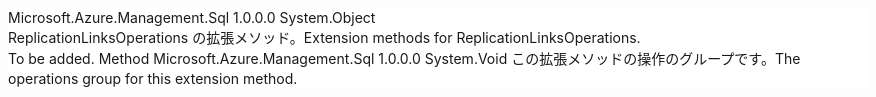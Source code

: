 <Type Name="ReplicationLinksOperationsExtensions" FullName="Microsoft.Azure.Management.Sql.ReplicationLinksOperationsExtensions">
  <TypeSignature Language="C#" Value="public static class ReplicationLinksOperationsExtensions" />
  <TypeSignature Language="ILAsm" Value=".class public auto ansi abstract sealed beforefieldinit ReplicationLinksOperationsExtensions extends System.Object" />
  <TypeSignature Language="DocId" Value="T:Microsoft.Azure.Management.Sql.ReplicationLinksOperationsExtensions" />
  <TypeSignature Language="VB.NET" Value="Public Module ReplicationLinksOperationsExtensions" />
  <TypeSignature Language="F#" Value="type ReplicationLinksOperationsExtensions = class" />
  <AssemblyInfo>
    <AssemblyName>Microsoft.Azure.Management.Sql</AssemblyName>
    <AssemblyVersion>1.0.0.0</AssemblyVersion>
  </AssemblyInfo>
  <Base>
    <BaseTypeName>System.Object</BaseTypeName>
  </Base>
  <Interfaces />
  <Docs>
    <summary>
            <span data-ttu-id="fffdd-101">ReplicationLinksOperations の拡張メソッド。</span><span class="sxs-lookup"><span data-stu-id="fffdd-101">Extension methods for ReplicationLinksOperations.</span></span>
            </summary>
    <remarks>To be added.</remarks>
  </Docs>
  <Members>
    <Member MemberName="BeginFailover">
      <MemberSignature Language="C#" Value="public static void BeginFailover (this Microsoft.Azure.Management.Sql.IReplicationLinksOperations operations, string resourceGroupName, string serverName, string databaseName, string linkId);" />
      <MemberSignature Language="ILAsm" Value=".method public static hidebysig void BeginFailover(class Microsoft.Azure.Management.Sql.IReplicationLinksOperations operations, string resourceGroupName, string serverName, string databaseName, string linkId) cil managed" />
      <MemberSignature Language="DocId" Value="M:Microsoft.Azure.Management.Sql.ReplicationLinksOperationsExtensions.BeginFailover(Microsoft.Azure.Management.Sql.IReplicationLinksOperations,System.String,System.String,System.String,System.String)" />
      <MemberSignature Language="VB.NET" Value="&lt;Extension()&gt;&#xA;Public Sub BeginFailover (operations As IReplicationLinksOperations, resourceGroupName As String, serverName As String, databaseName As String, linkId As String)" />
      <MemberSignature Language="F#" Value="static member BeginFailover : Microsoft.Azure.Management.Sql.IReplicationLinksOperations * string * string * string * string -&gt; unit" Usage="Microsoft.Azure.Management.Sql.ReplicationLinksOperationsExtensions.BeginFailover (operations, resourceGroupName, serverName, databaseName, linkId)" />
      <MemberType>Method</MemberType>
      <AssemblyInfo>
        <AssemblyName>Microsoft.Azure.Management.Sql</AssemblyName>
        <AssemblyVersion>1.0.0.0</AssemblyVersion>
      </AssemblyInfo>
      <ReturnValue>
        <ReturnType>System.Void</ReturnType>
      </ReturnValue>
      <Parameters>
        <Parameter Name="operations" Type="Microsoft.Azure.Management.Sql.IReplicationLinksOperations" RefType="this" />
        <Parameter Name="resourceGroupName" Type="System.String" />
        <Parameter Name="serverName" Type="System.String" />
        <Parameter Name="databaseName" Type="System.String" />
        <Parameter Name="linkId" Type="System.String" />
      </Parameters>
      <Docs>
        <param name="operations">
            <span data-ttu-id="fffdd-102">この拡張メソッドの操作のグループです。</span><span class="sxs-lookup"><span data-stu-id="fffdd-102">The operations group for this extension method.</span></span>
            </param>
        <param name="resourceGroupName">